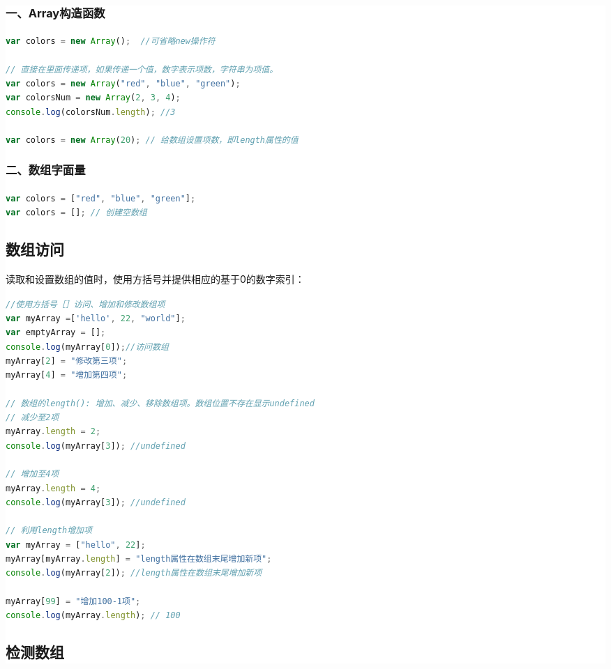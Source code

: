 ### 一、Array构造函数

```javascript
var colors = new Array();  //可省略new操作符

// 直接在里面传递项，如果传递一个值，数字表示项数，字符串为项值。
var colors = new Array("red", "blue", "green");
var colorsNum = new Array(2, 3, 4);
console.log(colorsNum.length); //3

var colors = new Array(20); // 给数组设置项数，即length属性的值
```

### 二、数组字面量

```javascript
var colors = ["red", "blue", "green"]; 
var colors = []; // 创建空数组
```

## 数组访问

读取和设置数组的值时，使用方括号并提供相应的基于0的数字索引：

```javascript
//使用方括号［］访问、增加和修改数组项
var myArray =['hello', 22, "world"];
var emptyArray = [];
console.log(myArray[0]);//访问数组
myArray[2] = "修改第三项";
myArray[4] = "增加第四项";

// 数组的length(): 增加、减少、移除数组项。数组位置不存在显示undefined
// 减少至2项
myArray.length = 2;
console.log(myArray[3]); //undefined

// 增加至4项
myArray.length = 4;
console.log(myArray[3]); //undefined

// 利用length增加项
var myArray = ["hello", 22];
myArray[myArray.length] = "length属性在数组末尾增加新项";
console.log(myArray[2]); //length属性在数组末尾增加新项

myArray[99] = "增加100-1项";
console.log(myArray.length); // 100
```

## 检测数组
